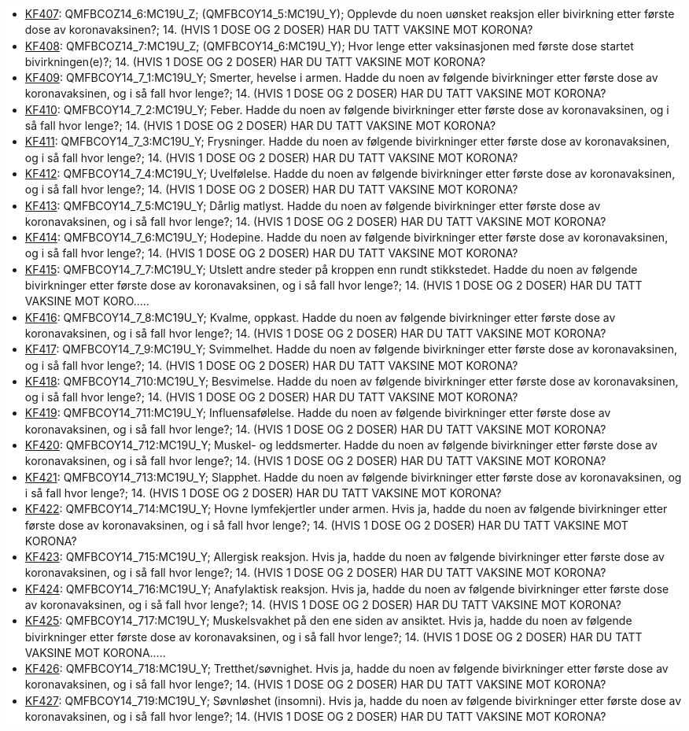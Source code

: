 - [KF407](Foreldre_Runde25_komplett.md#KF407): QMFBCOZ14_6:MC19U_Z; (QMFBCOY14_5:MC19U_Y); Opplevde du noen uønsket reaksjon eller bivirkning etter første dose av koronavaksinen?; 14. (HVIS 1 DOSE OG 2 DOSER) HAR DU TATT VAKSINE MOT KORONA?
- [KF408](Foreldre_Runde25_komplett.md#KF408): QMFBCOZ14_7:MC19U_Z; (QMFBCOY14_6:MC19U_Y); Hvor lenge etter vaksinasjonen med første dose startet bivirkningen(e)?; 14. (HVIS 1 DOSE OG 2 DOSER) HAR DU TATT VAKSINE MOT KORONA?
- [KF409](Foreldre_Runde25_komplett.md#KF409): QMFBCOY14_7_1:MC19U_Y; Smerter, hevelse i armen. Hadde du noen av følgende bivirkninger etter første dose av koronavaksinen, og i så fall hvor lenge?; 14. (HVIS 1 DOSE OG 2 DOSER) HAR DU TATT VAKSINE MOT KORONA?
- [KF410](Foreldre_Runde25_komplett.md#KF410): QMFBCOY14_7_2:MC19U_Y; Feber. Hadde du noen av følgende bivirkninger etter første dose av koronavaksinen, og i så fall hvor lenge?; 14. (HVIS 1 DOSE OG 2 DOSER) HAR DU TATT VAKSINE MOT KORONA?
- [KF411](Foreldre_Runde25_komplett.md#KF411): QMFBCOY14_7_3:MC19U_Y; Frysninger. Hadde du noen av følgende bivirkninger etter første dose av koronavaksinen, og i så fall hvor lenge?; 14. (HVIS 1 DOSE OG 2 DOSER) HAR DU TATT VAKSINE MOT KORONA?
- [KF412](Foreldre_Runde25_komplett.md#KF412): QMFBCOY14_7_4:MC19U_Y; Uvelfølelse. Hadde du noen av følgende bivirkninger etter første dose av koronavaksinen, og i så fall hvor lenge?; 14. (HVIS 1 DOSE OG 2 DOSER) HAR DU TATT VAKSINE MOT KORONA?
- [KF413](Foreldre_Runde25_komplett.md#KF413): QMFBCOY14_7_5:MC19U_Y; Dårlig matlyst. Hadde du noen av følgende bivirkninger etter første dose av koronavaksinen, og i så fall hvor lenge?; 14. (HVIS 1 DOSE OG 2 DOSER) HAR DU TATT VAKSINE MOT KORONA?
- [KF414](Foreldre_Runde25_komplett.md#KF414): QMFBCOY14_7_6:MC19U_Y; Hodepine. Hadde du noen av følgende bivirkninger etter første dose av koronavaksinen, og i så fall hvor lenge?; 14. (HVIS 1 DOSE OG 2 DOSER) HAR DU TATT VAKSINE MOT KORONA?
- [KF415](Foreldre_Runde25_komplett.md#KF415): QMFBCOY14_7_7:MC19U_Y; Utslett andre steder på kroppen enn rundt stikkstedet. Hadde du noen av følgende bivirkninger etter første dose av koronavaksinen, og i så fall hvor lenge?; 14. (HVIS 1 DOSE OG 2 DOSER) HAR DU TATT VAKSINE MOT KORO.....
- [KF416](Foreldre_Runde25_komplett.md#KF416): QMFBCOY14_7_8:MC19U_Y; Kvalme, oppkast. Hadde du noen av følgende bivirkninger etter første dose av koronavaksinen, og i så fall hvor lenge?; 14. (HVIS 1 DOSE OG 2 DOSER) HAR DU TATT VAKSINE MOT KORONA?
- [KF417](Foreldre_Runde25_komplett.md#KF417): QMFBCOY14_7_9:MC19U_Y; Svimmelhet. Hadde du noen av følgende bivirkninger etter første dose av koronavaksinen, og i så fall hvor lenge?; 14. (HVIS 1 DOSE OG 2 DOSER) HAR DU TATT VAKSINE MOT KORONA?
- [KF418](Foreldre_Runde25_komplett.md#KF418): QMFBCOY14_710:MC19U_Y; Besvimelse. Hadde du noen av følgende bivirkninger etter første dose av koronavaksinen, og i så fall hvor lenge?; 14. (HVIS 1 DOSE OG 2 DOSER) HAR DU TATT VAKSINE MOT KORONA?
- [KF419](Foreldre_Runde25_komplett.md#KF419): QMFBCOY14_711:MC19U_Y; Influensafølelse. Hadde du noen av følgende bivirkninger etter første dose av koronavaksinen, og i så fall hvor lenge?; 14. (HVIS 1 DOSE OG 2 DOSER) HAR DU TATT VAKSINE MOT KORONA?
- [KF420](Foreldre_Runde25_komplett.md#KF420): QMFBCOY14_712:MC19U_Y; Muskel- og leddsmerter. Hadde du noen av følgende bivirkninger etter første dose av koronavaksinen, og i så fall hvor lenge?; 14. (HVIS 1 DOSE OG 2 DOSER) HAR DU TATT VAKSINE MOT KORONA?
- [KF421](Foreldre_Runde25_komplett.md#KF421): QMFBCOY14_713:MC19U_Y; Slapphet. Hadde du noen av følgende bivirkninger etter første dose av koronavaksinen, og i så fall hvor lenge?; 14. (HVIS 1 DOSE OG 2 DOSER) HAR DU TATT VAKSINE MOT KORONA?
- [KF422](Foreldre_Runde25_komplett.md#KF422): QMFBCOY14_714:MC19U_Y; Hovne lymfekjertler under armen. Hvis ja, hadde du noen av følgende bivirkninger etter første dose av koronavaksinen, og i så fall hvor lenge?; 14. (HVIS 1 DOSE OG 2 DOSER) HAR DU TATT VAKSINE MOT KORONA?
- [KF423](Foreldre_Runde25_komplett.md#KF423): QMFBCOY14_715:MC19U_Y; Allergisk reaksjon. Hvis ja, hadde du noen av følgende bivirkninger etter første dose av koronavaksinen, og i så fall hvor lenge?; 14. (HVIS 1 DOSE OG 2 DOSER) HAR DU TATT VAKSINE MOT KORONA?
- [KF424](Foreldre_Runde25_komplett.md#KF424): QMFBCOY14_716:MC19U_Y; Anafylaktisk reaksjon. Hvis ja, hadde du noen av følgende bivirkninger etter første dose av koronavaksinen, og i så fall hvor lenge?; 14. (HVIS 1 DOSE OG 2 DOSER) HAR DU TATT VAKSINE MOT KORONA?
- [KF425](Foreldre_Runde25_komplett.md#KF425): QMFBCOY14_717:MC19U_Y; Muskelsvakhet på den ene siden av ansiktet. Hvis ja, hadde du noen av følgende bivirkninger etter første dose av koronavaksinen, og i så fall hvor lenge?; 14. (HVIS 1 DOSE OG 2 DOSER) HAR DU TATT VAKSINE MOT KORONA.....
- [KF426](Foreldre_Runde25_komplett.md#KF426): QMFBCOY14_718:MC19U_Y; Tretthet/søvnighet. Hvis ja, hadde du noen av følgende bivirkninger etter første dose av koronavaksinen, og i så fall hvor lenge?; 14. (HVIS 1 DOSE OG 2 DOSER) HAR DU TATT VAKSINE MOT KORONA?
- [KF427](Foreldre_Runde25_komplett.md#KF427): QMFBCOY14_719:MC19U_Y; Søvnløshet (insomni). Hvis ja, hadde du noen av følgende bivirkninger etter første dose av koronavaksinen, og i så fall hvor lenge?; 14. (HVIS 1 DOSE OG 2 DOSER) HAR DU TATT VAKSINE MOT KORONA?